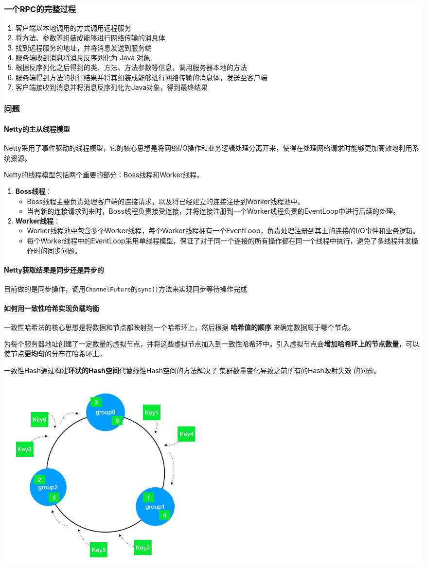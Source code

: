 ### 一个RPC的完整过程

1. 客户端以本地调用的方式调用远程服务
2. 将方法、参数等组装成能够进行网络传输的消息体
3. 找到远程服务的地址，并将消息发送到服务端
4. 服务端收到消息将消息反序列化为 Java 对象
5. 根据反序列化之后得到的类、方法、方法参数等信息，调用服务器本地的方法
6. 服务端得到方法的执行结果并将其组装成能够进行网络传输的消息体，发送至客户端
7. 客户端接收到消息并将消息反序列化为Java对象，得到最终结果

### 问题

#### Netty的主从线程模型

Netty采用了事件驱动的线程模型，它的核心思想是将网络I/O操作和业务逻辑处理分离开来，使得在处理网络请求时能够更加高效地利用系统资源。

Netty的线程模型包括两个重要的部分：Boss线程和Worker线程。

1. **Boss线程**：
   - Boss线程主要负责处理客户端的连接请求，以及将已经建立的连接注册到Worker线程池中。
   - 当有新的连接请求到来时，Boss线程负责接受连接，并将连接注册到一个Worker线程负责的EventLoop中进行后续的处理。
2. **Worker线程**：
   - Worker线程池中包含多个Worker线程，每个Worker线程拥有一个EventLoop，负责处理注册到其上的连接的I/O事件和业务逻辑。
   - 每个Worker线程中的EventLoop采用单线程模型，保证了对于同一个连接的所有操作都在同一个线程中执行，避免了多线程并发操作时的同步问题。

#### Netty获取结果是同步还是异步的

目前做的是同步操作，调用`ChannelFuture`的`sync()`方法来实现同步等待操作完成

#### 如何用一致性哈希实现负载均衡

一致性哈希法的核心思想是将数据和节点都映射到一个哈希环上，然后根据 **哈希值的顺序** 来确定数据属于哪个节点。

为每个服务器地址创建了一定数量的虚拟节点，并将这些虚拟节点加入到一致性哈希环中。引入虚拟节点会**增加哈希环上的节点数量**，可以使节点**更均匀**的分布在哈希环上。

一致性Hash通过构建**环状的Hash空间**代替线性Hash空间的方法解决了 集群数量变化导致之前所有的Hash映射失效 的问题。

<img src="assets\jk81i7zlth.png" alt="img" style="zoom:80%;" />
